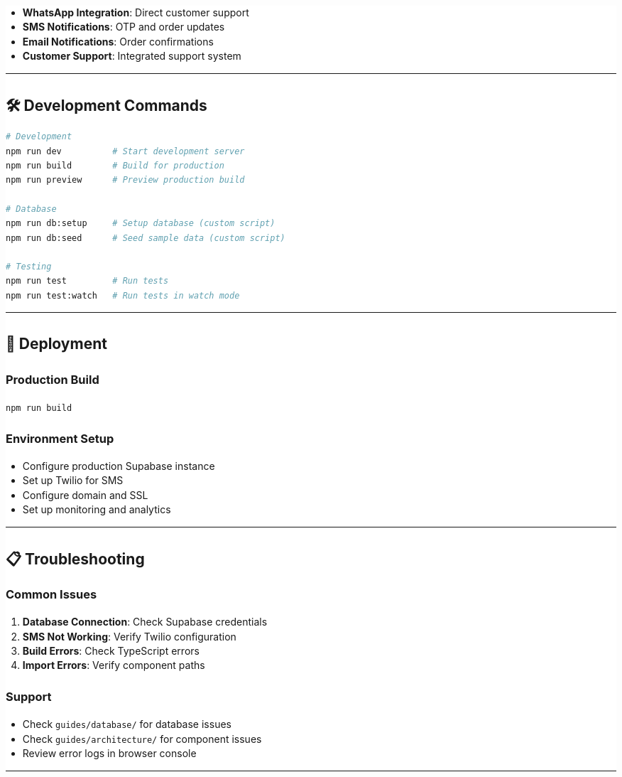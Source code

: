 - **WhatsApp Integration**: Direct customer support
- **SMS Notifications**: OTP and order updates
- **Email Notifications**: Order confirmations
- **Customer Support**: Integrated support system

---

## 🛠️ **Development Commands**

```bash
# Development
npm run dev          # Start development server
npm run build        # Build for production
npm run preview      # Preview production build

# Database
npm run db:setup     # Setup database (custom script)
npm run db:seed      # Seed sample data (custom script)

# Testing
npm run test         # Run tests
npm run test:watch   # Run tests in watch mode
```

---

## 🚀 **Deployment**

### **Production Build**
```bash
npm run build
```

### **Environment Setup**
- Configure production Supabase instance
- Set up Twilio for SMS
- Configure domain and SSL
- Set up monitoring and analytics

---

## 📋 **Troubleshooting**

### **Common Issues**
1. **Database Connection**: Check Supabase credentials
2. **SMS Not Working**: Verify Twilio configuration
3. **Build Errors**: Check TypeScript errors
4. **Import Errors**: Verify component paths

### **Support**
- Check `guides/database/` for database issues
- Check `guides/architecture/` for component issues
- Review error logs in browser console

---